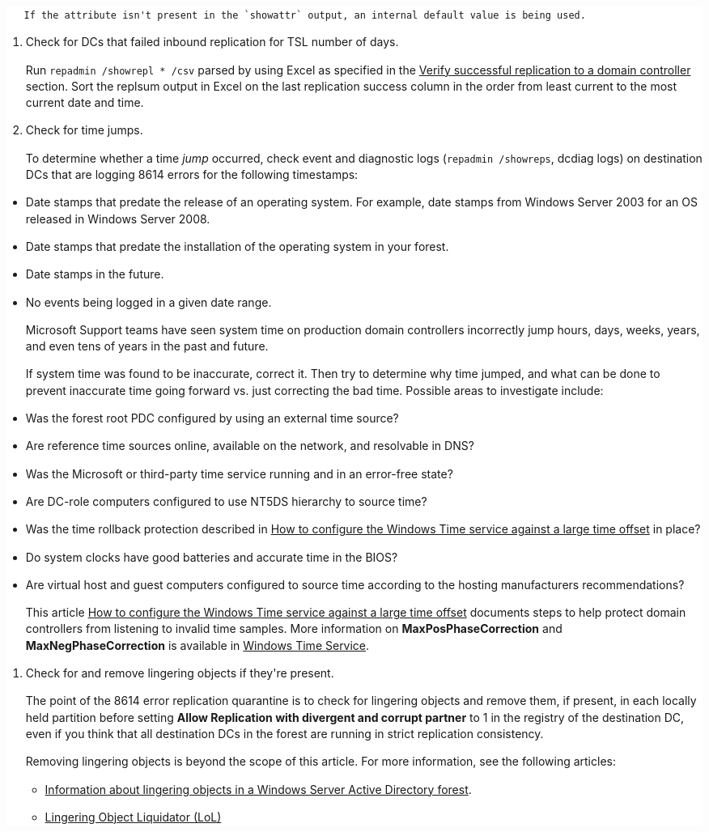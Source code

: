       If the attribute isn't present in the `showattr` output, an internal default value is being used.

1. Check for DCs that failed inbound replication for TSL number of days.

    Run `repadmin /showrepl * /csv` parsed by using Excel as specified in the [Verify successful replication to a domain controller](/previous-versions/windows/it-pro/windows-server-2008-R2-and-2008/cc794749(v=ws.10)) section. Sort the replsum output in Excel on the last replication success column in the order from least current to the most current date and time.
   
1. Check for time jumps.

    To determine whether a time _jump_ occurred, check event and diagnostic logs (`repadmin /showreps`, dcdiag logs) on destination DCs that are logging 8614 errors for the following timestamps:

- Date stamps that predate the release of an operating system. For example, date stamps from Windows Server 2003 for an OS released in Windows Server 2008.
 - Date stamps that predate the installation of the operating system in your forest.
 - Date stamps in the future.
 - No events being logged in a given date range.

    Microsoft Support teams have seen system time on production domain controllers incorrectly jump hours, days, weeks, years, and even tens of years in the past and future.

    If system time was found to be inaccurate, correct it. Then try to determine why time jumped, and what can be done to prevent inaccurate time going forward vs. just correcting the bad time. Possible areas to investigate include:

- Was the forest root PDC configured by using an external time source?
 - Are reference time sources online, available on the network, and resolvable in DNS?
 - Was the Microsoft or third-party time service running and in an error-free state?
 - Are DC-role computers configured to use NT5DS hierarchy to source time?
 - Was the time rollback protection described in [How to configure the Windows Time service against a large time offset](https://support.microsoft.com/help/884776) in place?
 - Do system clocks have good batteries and accurate time in the BIOS?
 - Are virtual host and guest computers configured to source time according to the hosting manufacturers recommendations?

    This article [How to configure the Windows Time service against a large time offset](https://support.microsoft.com/help/884776) documents steps to help protect domain controllers from listening to invalid time samples. More information on **MaxPosPhaseCorrection** and **MaxNegPhaseCorrection** is available in [Windows Time Service](/windows-server/networking/windows-time-service/windows-time-service-tools-and-settings).
   
1. Check for and remove lingering objects if they're present.

    The point of the 8614 error replication quarantine is to check for lingering objects and remove them, if present, in each locally held partition before setting **Allow Replication with divergent and corrupt partner** to 1 in the registry of the destination DC, even if you think that all destination DCs in the forest are running in strict replication consistency.

    Removing lingering objects is beyond the scope of this article. For more information, see the following articles:

   - [Information about lingering objects in a Windows Server Active Directory forest](https://support.microsoft.com/help/910205).
      
   - [Lingering Object Liquidator (LoL)](https://www.microsoft.com/en-us/download/details.aspx?id=56051)
      
